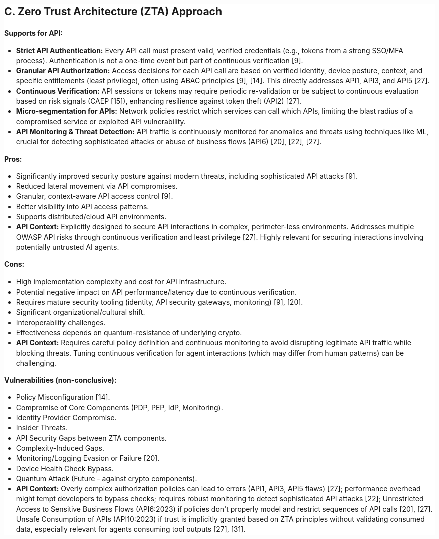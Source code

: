## C. Zero Trust Architecture (ZTA) Approach

**Supports for API:**

* **Strict API Authentication:** Every API call must present valid, verified credentials (e.g., tokens from a strong SSO/MFA process). Authentication is not a one-time event but part of continuous verification \[9\].  
* **Granular API Authorization:** Access decisions for each API call are based on verified identity, device posture, context, and specific entitlements (least privilege), often using ABAC principles \[9\], \[14\]. This directly addresses API1, API3, and API5 \[27\].  
* **Continuous Verification:** API sessions or tokens may require periodic re-validation or be subject to continuous evaluation based on risk signals (CAEP \[15\]), enhancing resilience against token theft (API2) \[27\].  
* **Micro-segmentation for APIs:** Network policies restrict which services can call which APIs, limiting the blast radius of a compromised service or exploited API vulnerability.  
* **API Monitoring & Threat Detection:** API traffic is continuously monitored for anomalies and threats using techniques like ML, crucial for detecting sophisticated attacks or abuse of business flows (API6) \[20\], \[22\], \[27\].

**Pros:**

* Significantly improved security posture against modern threats, including sophisticated API attacks \[9\].  
* Reduced lateral movement via API compromises.  
* Granular, context-aware API access control \[9\].  
* Better visibility into API access patterns.  
* Supports distributed/cloud API environments.  
* **API Context:** Explicitly designed to secure API interactions in complex, perimeter-less environments. Addresses multiple OWASP API risks through continuous verification and least privilege \[27\]. Highly relevant for securing interactions involving potentially untrusted AI agents.

**Cons:**

* High implementation complexity and cost for API infrastructure.  
* Potential negative impact on API performance/latency due to continuous verification.  
* Requires mature security tooling (identity, API security gateways, monitoring) \[9\], \[20\].  
* Significant organizational/cultural shift.  
* Interoperability challenges.  
* Effectiveness depends on quantum-resistance of underlying crypto.  
* **API Context:** Requires careful policy definition and continuous monitoring to avoid disrupting legitimate API traffic while blocking threats. Tuning continuous verification for agent interactions (which may differ from human patterns) can be challenging.

**Vulnerabilities (non-conclusive):**

* Policy Misconfiguration \[14\].  
* Compromise of Core Components (PDP, PEP, IdP, Monitoring).  
* Identity Provider Compromise.  
* Insider Threats.  
* API Security Gaps between ZTA components.  
* Complexity-Induced Gaps.  
* Monitoring/Logging Evasion or Failure \[20\].  
* Device Health Check Bypass.  
* Quantum Attack (Future \- against crypto components).  
* **API Context:** Overly complex authorization policies can lead to errors (API1, API3, API5 flaws) \[27\]; performance overhead might tempt developers to bypass checks; requires robust monitoring to detect sophisticated API attacks \[22\]; Unrestricted Access to Sensitive Business Flows (API6:2023) if policies don't properly model and restrict sequences of API calls \[20\], \[27\]. Unsafe Consumption of APIs (API10:2023) if trust is implicitly granted based on ZTA principles without validating consumed data, especially relevant for agents consuming tool outputs \[27\], \[31\].
